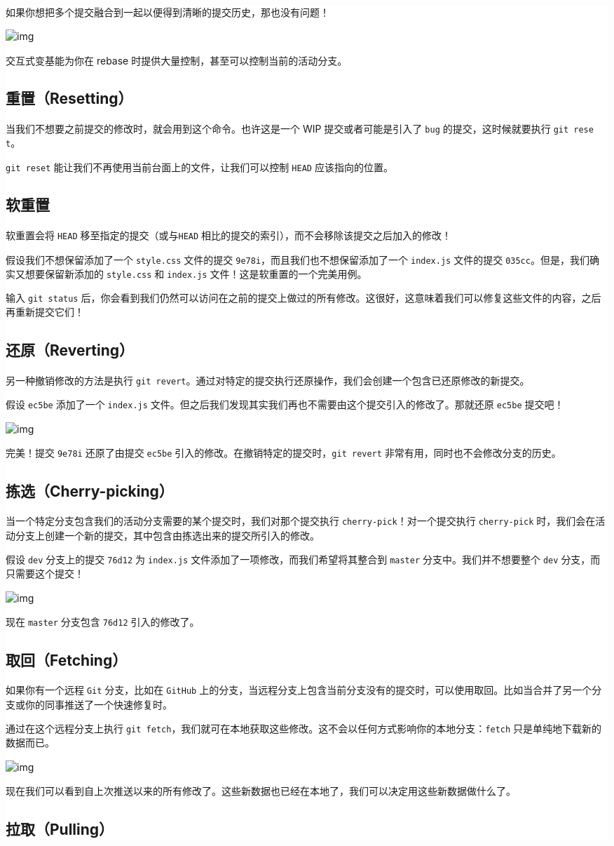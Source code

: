 如果你想把多个提交融合到一起以便得到清晰的提交历史，那也没有问题！

![img](https://gitee.com/baicaihenxiao/imageDB/raw/master/uPic/gif/2020/07/29/640-20200729175613966-175614.gif)

交互式变基能为你在 rebase 时提供大量控制，甚至可以控制当前的活动分支。

## **重置（Resetting）**

当我们不想要之前提交的修改时，就会用到这个命令。也许这是一个 WIP 提交或者可能是引入了 `bug` 的提交，这时候就要执行 `git reset`。

`git reset` 能让我们不再使用当前台面上的文件，让我们可以控制 `HEAD` 应该指向的位置。

## **软重置**

软重置会将 `HEAD` 移至指定的提交（或与`HEAD` 相比的提交的索引），而不会移除该提交之后加入的修改！

假设我们不想保留添加了一个 `style.css` 文件的提交 `9e78i`，而且我们也不想保留添加了一个 `index.js` 文件的提交 `035cc`。但是，我们确实又想要保留新添加的 `style.css` 和 `index.js` 文件！这是软重置的一个完美用例。

输入 `git status` 后，你会看到我们仍然可以访问在之前的提交上做过的所有修改。这很好，这意味着我们可以修复这些文件的内容，之后再重新提交它们！

## **还原（Reverting）**

另一种撤销修改的方法是执行 `git revert`。通过对特定的提交执行还原操作，我们会创建一个包含已还原修改的新提交。

假设 `ec5be` 添加了一个 `index.js` 文件。但之后我们发现其实我们再也不需要由这个提交引入的修改了。那就还原 `ec5be` 提交吧！

![img](https://gitee.com/baicaihenxiao/imageDB/raw/master/uPic/gif/2020/07/29/640-20200729175614700-175614.gif)

完美！提交 `9e78i` 还原了由提交 `ec5be` 引入的修改。在撤销特定的提交时，`git revert` 非常有用，同时也不会修改分支的历史。

## **拣选（Cherry-picking）**

当一个特定分支包含我们的活动分支需要的某个提交时，我们对那个提交执行 `cherry-pick`！对一个提交执行 `cherry-pick` 时，我们会在活动分支上创建一个新的提交，其中包含由拣选出来的提交所引入的修改。

假设 `dev` 分支上的提交 `76d12` 为 `index.js` 文件添加了一项修改，而我们希望将其整合到 `master` 分支中。我们并不想要整个 `dev` 分支，而只需要这个提交！

![img](https://gitee.com/baicaihenxiao/imageDB/raw/master/uPic/gif/2020/07/29/640-20200729175615501-175615.gif)

现在 `master` 分支包含 `76d12` 引入的修改了。

## **取回（Fetching）**

如果你有一个远程 `Git` 分支，比如在 `GitHub` 上的分支，当远程分支上包含当前分支没有的提交时，可以使用取回。比如当合并了另一个分支或你的同事推送了一个快速修复时。

通过在这个远程分支上执行 `git fetch`，我们就可在本地获取这些修改。这不会以任何方式影响你的本地分支：`fetch` 只是单纯地下载新的数据而已。

![img](https://gitee.com/baicaihenxiao/imageDB/raw/master/uPic/gif/2020/07/29/640-20200729175616059-175616.gif)

现在我们可以看到自上次推送以来的所有修改了。这些新数据也已经在本地了，我们可以决定用这些新数据做什么了。

## **拉取（Pulling）**

